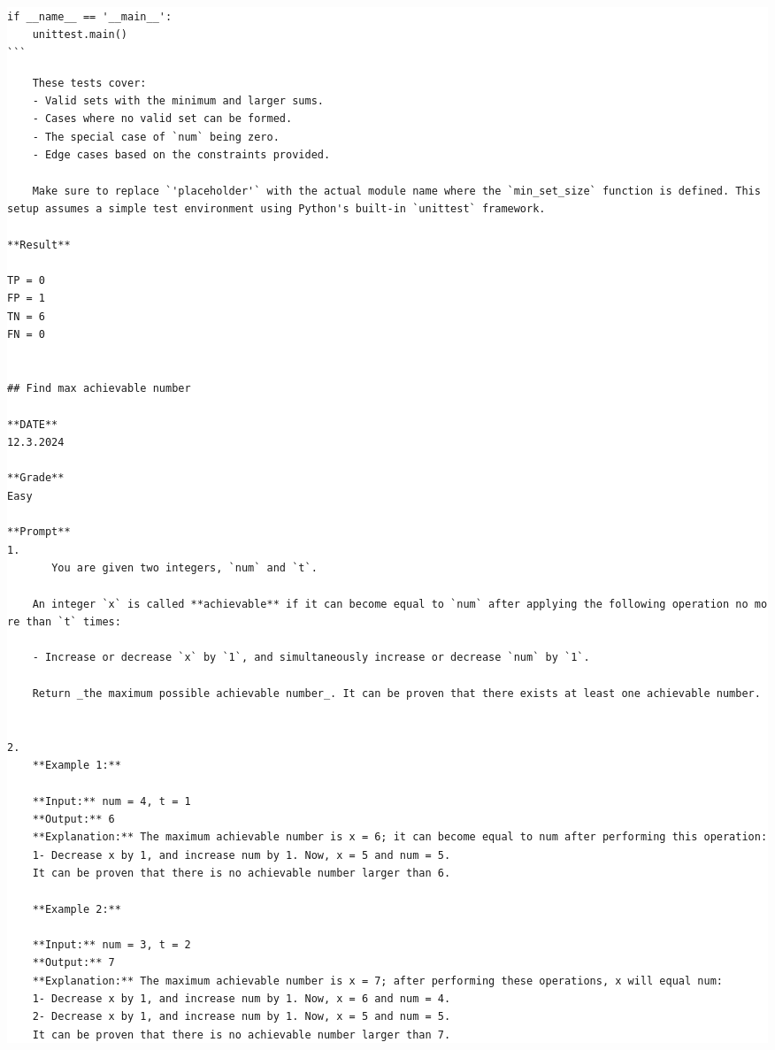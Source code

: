     if __name__ == '__main__':
        unittest.main()
    ```

````
	These tests cover:
	- Valid sets with the minimum and larger sums.
	- Cases where no valid set can be formed.
	- The special case of `num` being zero.
	- Edge cases based on the constraints provided.

	Make sure to replace `'placeholder'` with the actual module name where the `min_set_size` function is defined. This setup assumes a simple test environment using Python's built-in `unittest` framework.

**Result**

TP = 0
FP = 1
TN = 6
FN = 0


## Find max achievable number

**DATE**
12.3.2024

**Grade**
Easy

**Prompt**
1.
	   You are given two integers, `num` and `t`.

	An integer `x` is called **achievable** if it can become equal to `num` after applying the following operation no more than `t` times:

	- Increase or decrease `x` by `1`, and simultaneously increase or decrease `num` by `1`.

	Return _the maximum possible achievable number_. It can be proven that there exists at least one achievable number.


2.
	**Example 1:**

	**Input:** num = 4, t = 1
	**Output:** 6
	**Explanation:** The maximum achievable number is x = 6; it can become equal to num after performing this operation:
	1- Decrease x by 1, and increase num by 1. Now, x = 5 and num = 5.
	It can be proven that there is no achievable number larger than 6.

	**Example 2:**

	**Input:** num = 3, t = 2
	**Output:** 7
	**Explanation:** The maximum achievable number is x = 7; after performing these operations, x will equal num:
	1- Decrease x by 1, and increase num by 1. Now, x = 6 and num = 4.
	2- Decrease x by 1, and increase num by 1. Now, x = 5 and num = 5.
	It can be proven that there is no achievable number larger than 7.

````
